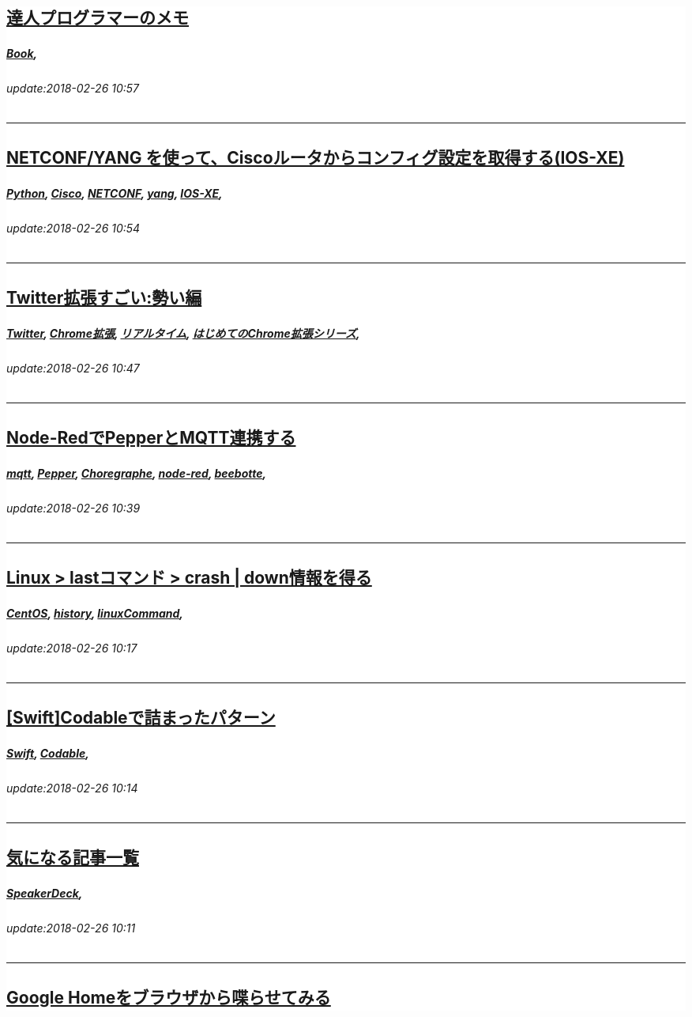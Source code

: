 ## [達人プログラマーのメモ](https://qiita.com/uchiyu/items/16c17d53a6efcb112a9b)
##### [Book](https://qiita.com/tags/Book), 
###### update:2018-02-26 10:57
---
## [NETCONF/YANG を使って、Ciscoルータからコンフィグ設定を取得する(IOS-XE)](https://qiita.com/eiuemura/items/55c5520dba35e7e31b47)
##### [Python](https://qiita.com/tags/Python), [Cisco](https://qiita.com/tags/Cisco), [NETCONF](https://qiita.com/tags/NETCONF), [yang](https://qiita.com/tags/yang), [IOS-XE](https://qiita.com/tags/IOS-XE), 
###### update:2018-02-26 10:54
---
## [Twitter拡張すごい:勢い編](https://qiita.com/DrqYuto/items/bf827430405339773298)
##### [Twitter](https://qiita.com/tags/Twitter), [Chrome拡張](https://qiita.com/tags/Chrome拡張), [リアルタイム](https://qiita.com/tags/リアルタイム), [はじめてのChrome拡張シリーズ](https://qiita.com/tags/はじめてのChrome拡張シリーズ), 
###### update:2018-02-26 10:47
---
## [Node-RedでPepperとMQTT連携する](https://qiita.com/minatomirai117/items/0f3e14c1b6f7b25558db)
##### [mqtt](https://qiita.com/tags/mqtt), [Pepper](https://qiita.com/tags/Pepper), [Choregraphe](https://qiita.com/tags/Choregraphe), [node-red](https://qiita.com/tags/node-red), [beebotte](https://qiita.com/tags/beebotte), 
###### update:2018-02-26 10:39
---
## [Linux > lastコマンド > crash | down情報を得る ](https://qiita.com/7of9/items/386f4a2dd52d2f7802d7)
##### [CentOS](https://qiita.com/tags/CentOS), [history](https://qiita.com/tags/history), [linuxCommand](https://qiita.com/tags/linuxCommand), 
###### update:2018-02-26 10:17
---
## [[Swift]Codableで詰まったパターン](https://qiita.com/noppefoxwolf/items/94c9b05162470b2bb3eb)
##### [Swift](https://qiita.com/tags/Swift), [Codable](https://qiita.com/tags/Codable), 
###### update:2018-02-26 10:14
---
## [気になる記事一覧](https://qiita.com/gogosub77/items/f54eadcc555e3b5d9308)
##### [SpeakerDeck](https://qiita.com/tags/SpeakerDeck), 
###### update:2018-02-26 10:11
---
## [Google Homeをブラウザから喋らせてみる](https://qiita.com/kyota/items/453047f236ca5488027c)